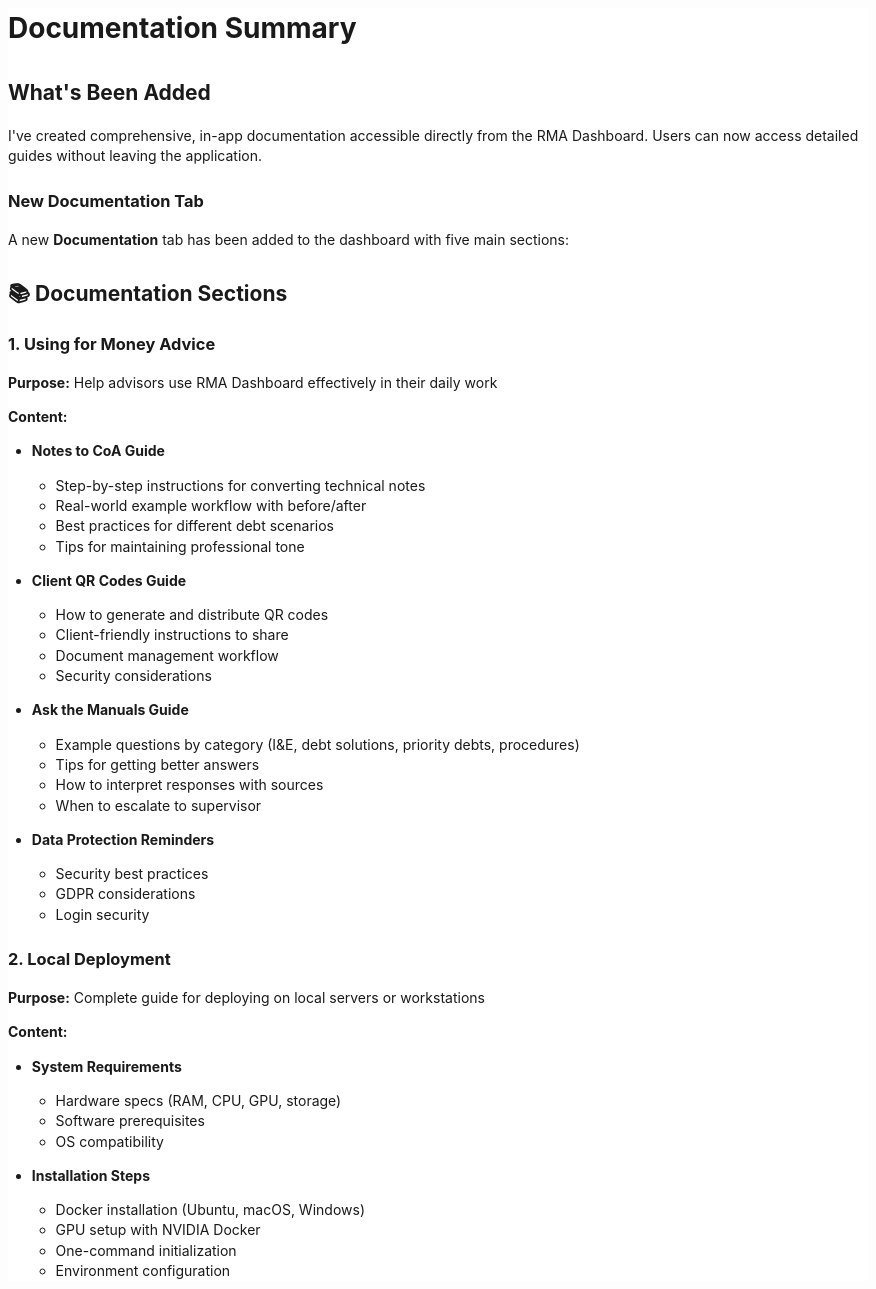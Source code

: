 # Documentation Summary

## What's Been Added

I've created comprehensive, in-app documentation accessible directly from the RMA Dashboard. Users can now access detailed guides without leaving the application.

### New Documentation Tab

A new **Documentation** tab has been added to the dashboard with five main sections:

## 📚 Documentation Sections

### 1. Using for Money Advice
**Purpose:** Help advisors use RMA Dashboard effectively in their daily work

**Content:**
- **Notes to CoA Guide**
  - Step-by-step instructions for converting technical notes
  - Real-world example workflow with before/after
  - Best practices for different debt scenarios
  - Tips for maintaining professional tone

- **Client QR Codes Guide**
  - How to generate and distribute QR codes
  - Client-friendly instructions to share
  - Document management workflow
  - Security considerations

- **Ask the Manuals Guide**
  - Example questions by category (I&E, debt solutions, priority debts, procedures)
  - Tips for getting better answers
  - How to interpret responses with sources
  - When to escalate to supervisor

- **Data Protection Reminders**
  - Security best practices
  - GDPR considerations
  - Login security

### 2. Local Deployment
**Purpose:** Complete guide for deploying on local servers or workstations

**Content:**
- **System Requirements**
  - Hardware specs (RAM, CPU, GPU, storage)
  - Software prerequisites
  - OS compatibility

- **Installation Steps**
  - Docker installation (Ubuntu, macOS, Windows)
  - GPU setup with NVIDIA Docker
  - One-command initialization
  - Environment configuration
